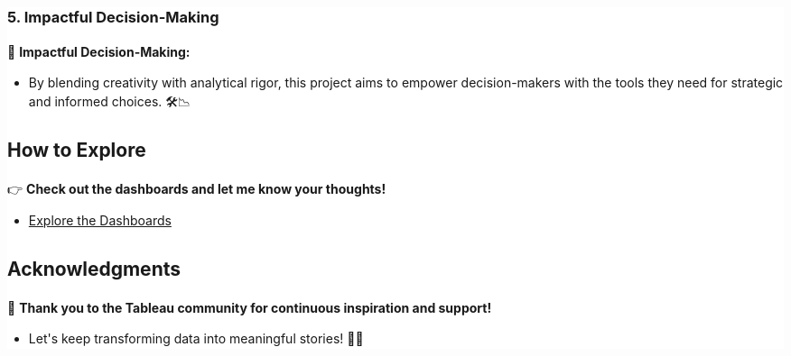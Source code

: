 ### 5. Impactful Decision-Making

🚀 **Impactful Decision-Making:**
   - By blending creativity with analytical rigor, this project aims to empower decision-makers with the tools they need for strategic and informed choices. 🛠️📉

## How to Explore

👉 **Check out the dashboards and let me know your thoughts!**
   - [Explore the Dashboards](https://public.tableau.com/app/profile/dina.ahmed1077/viz/ALL_SHEETS/Story1)

## Acknowledgments

🙌 **Thank you to the Tableau community for continuous inspiration and support!**
   - Let's keep transforming data into meaningful stories! 💬🚀

